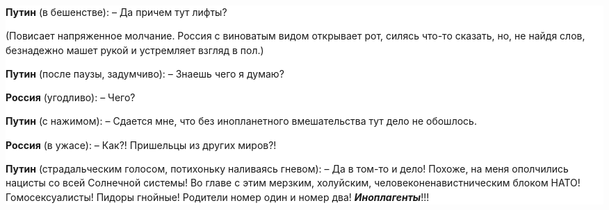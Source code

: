 **Путин** (в бешенстве):
– Да причем тут лифты?

(Повисает напряженное молчание. Россия с виноватым видом открывает рот, силясь что-то сказать, но, не найдя слов, безнадежно машет рукой и устремляет взгляд в пол.)

**Путин** (после паузы, задумчиво):
– Знаешь чего я думаю?

**Россия** (угодливо):
– Чего?

**Путин** (с нажимом):
– Сдается мне, что без инопланетного вмешательства тут дело не обошлось.

**Россия** (в ужасе):
– Как?! Пришельцы из других миров?!

**Путин** (страдальческим голосом, потихоньку наливаясь гневом):
– Да в том-то и дело! Похоже, на меня ополчились нацисты со всей Солнечной системы! Во главе с этим мерзким, холуйским, человеконенавистническим блоком НАТО! Гомосексуалисты! Пидоры гнойные! Родители номер один и номер два! ***Иноплагенты***!!!

